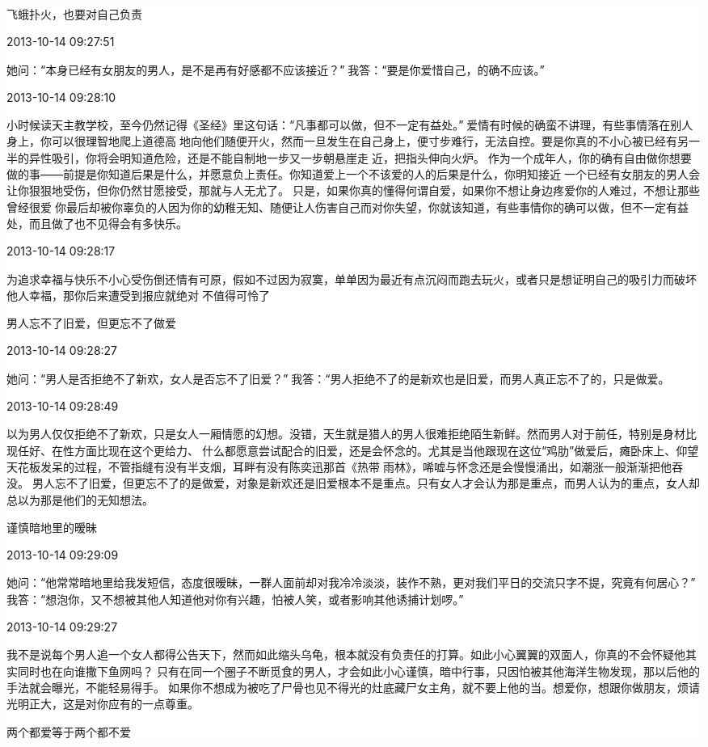   

  飞蛾扑火，也要对自己负责

  

2013-10-14 09:27:51

她问：“本身已经有女朋友的男人，是不是再有好感都不应该接近？” 我答：“要是你爱惜自己，的确不应该。”

  

2013-10-14 09:28:10

小时候读天主教学校，至今仍然记得《圣经》里这句话：“凡事都可以做，但不一定有益处。” 爱情有时候的确蛮不讲理，有些事情落在别人身上，你可以很理智地爬上道德高
地向他们随便开火，然而一旦发生在自己身上，便寸步难行，无法自控。要是你真的不小心被已经有另一半的异性吸引，你将会明知道危险，还是不能自制地一步又一步朝悬崖走
近，把指头伸向火炉。 作为一个成年人，你的确有自由做你想要做的事——前提是你知道后果是什么，并愿意负上责任。你知道爱上一个不该爱的人的后果是什么，你明知接近
一个已经有女朋友的男人会让你狠狠地受伤，但你仍然甘愿接受，那就与人无尤了。 只是，如果你真的懂得何谓自爱，如果你不想让身边疼爱你的人难过，不想让那些曾经很爱
你最后却被你辜负的人因为你的幼稚无知、随便让人伤害自己而对你失望，你就该知道，有些事情你的确可以做，但不一定有益处，而且做了也不见得会有多快乐。

  

2013-10-14 09:28:17

为追求幸福与快乐不小心受伤倒还情有可原，假如不过因为寂寞，单单因为最近有点沉闷而跑去玩火，或者只是想证明自己的吸引力而破坏他人幸福，那你后来遭受到报应就绝对
不值得可怜了

  

  男人忘不了旧爱，但更忘不了做爱

  

2013-10-14 09:28:27

她问：“男人是否拒绝不了新欢，女人是否忘不了旧爱？” 我答：“男人拒绝不了的是新欢也是旧爱，而男人真正忘不了的，只是做爱。

  

2013-10-14 09:28:49

以为男人仅仅拒绝不了新欢，只是女人一厢情愿的幻想。没错，天生就是猎人的男人很难拒绝陌生新鲜。然而男人对于前任，特别是身材比现任好、在性方面比现在这个更给力、
什么都愿意尝试配合的旧爱，还是会怀念的。尤其是当他跟现在这位“鸡肋”做爱后，瘫卧床上、仰望天花板发呆的过程，不管指缝有没有半支烟，耳畔有没有陈奕迅那首《热带
雨林》，唏嘘与怀念还是会慢慢涌出，如潮涨一般渐渐把他吞没。
男人忘不了旧爱，但更忘不了的是做爱，对象是新欢还是旧爱根本不是重点。只有女人才会认为那是重点，而男人认为的重点，女人却总以为那是他们的无知想法。

  

  谨慎暗地里的暧昧

  

2013-10-14 09:29:09

她问：“他常常暗地里给我发短信，态度很暧昧，一群人面前却对我冷冷淡淡，装作不熟，更对我们平日的交流只字不提，究竟有何居心？”
我答：“想泡你，又不想被其他人知道他对你有兴趣，怕被人笑，或者影响其他诱捕计划啰。”

  

2013-10-14 09:29:27

我不是说每个男人追一个女人都得公告天下，然而如此缩头乌龟，根本就没有负责任的打算。如此小心翼翼的双面人，你真的不会怀疑他其实同时也在向谁撒下鱼网吗？
只有在同一个圈子不断觅食的男人，才会如此小心谨慎，暗中行事，只因怕被其他海洋生物发现，那以后他的手法就会曝光，不能轻易得手。
如果你不想成为被吃了尸骨也见不得光的灶底藏尸女主角，就不要上他的当。想爱你，想跟你做朋友，烦请光明正大，这是对你应有的一点尊重。

  

  两个都爱等于两个都不爱
